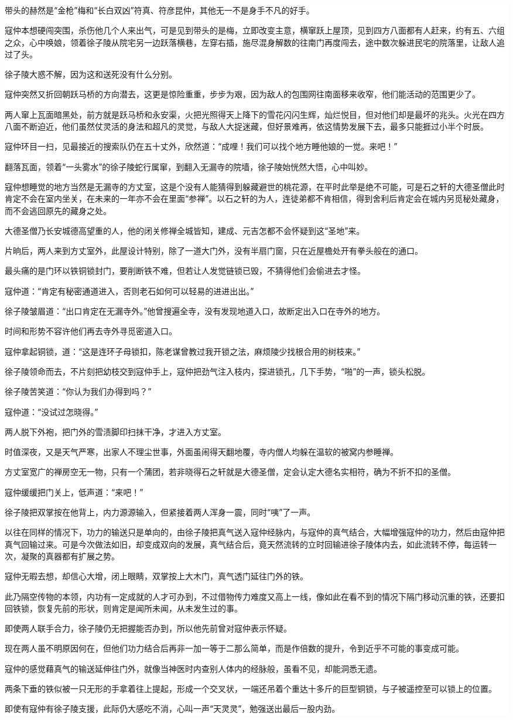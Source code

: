 带头的赫然是“金枪”梅和“长白双凶”符真、符彦昆仲，其他无一不是身手不凡的好手。

寇仲本想硬闯突围，杀伤他几个人来出气，可是见到带头的是梅，立即改变主意，横窜跃上屋顶，见到四方八面都有人赶来，约有五、六组之众，心中唤娘，领着徐子陵从院宅另一边跃落横巷，左穿右插，施尽混身解数的往南门再度闯去，途中数次躲进民宅的院落里，让敌人追过了头。

徐子陵大惑不解，因为这和送死没有什么分别。

寇仲突然又折回朝跃马桥的方向潜去，这更是惊险重重，步步为艰，因为敌人的包围网往南面移来收窄，他们能活动的范围更少了。

两人窜上瓦面暗黑处，前方就是跃马桥和永安渠，火把光照得天上降下的雪花闪闪生辉，灿烂悦目，但对他们却是最坏的兆头。火光在四方八面不断迫近，他们虽然仗灵活的身法和超凡的灵觉，与敌人大捉迷藏，但好景难再，依这情势发展下去，最多只能捱过小半个时辰。

寇仲环目一扫，见最接近的搜索队仍在五十丈外，欣然道：“成哩！我们可以找个地方睡他娘的一觉。来吧！”

翻落瓦面，领着“一头雾水”的徐子陵蛇行属窜，到翻入无漏寺的院墙，徐子陵始恍然大悟，心中叫妙。

寇仲想睡觉的地方当然是无漏寺的方丈室，这是个没有人能猜得到躲藏避世的桃花源，在平时此举是绝不可能，可是石之轩的大德圣僧此时肯定不会在室内坐关，在未来的一年亦不会在里面“参禅”。以石之轩的为人，连徒弟都不肯相信，得到舍利后肯定会在城内另觅秘处藏身，而不会逃回原先的藏身之处。

大德圣僧乃长安城德高望重的人，他的闭关修禅全城皆知，建成、元吉怎都不会怀疑到这“圣地”来。

片晌后，两人来到方丈室外，此屋设计特别，除了一道大门外，没有半扇门窗，只在近屋檐处开有拳头般在的通口。

最头痛的是门环以铁铜锁封门，要削断铁不难，但若让人发觉链锁已毁，不猜得他们会偷进去才怪。

寇仲道：“肯定有秘密通道进入，否则老石如何可以轻易的进进出出。”

徐子陵皱眉道：“出口肯定在无漏寺外。”他曾搜遍全寺，没有发现地道入口，故断定出入口在寺外的地方。

时间和形势不容许他们再去寺外寻觅密道入口。

寇仲拿起铜锁，道：“这是连环子母锁扣，陈老谋曾教过我开锁之法，麻烦陵少找根合用的树枝来。”

徐子陵领命而去，不片刻把幼枝交到寇仲手上，寇仲把劲气注入枝内，探进锁孔，几下手势，“啪”的一声，锁头松脱。

徐子陵苦笑道：“你认为我们办得到吗？”

寇仲道：“没试过怎晓得。”

两人脱下外袍，把门外的雪渍脚印扫抹干净，才进入方丈室。

时值深夜，又是天气严寒，出家人不理尘世事，外面虽闹得天翻地覆，寺内僧人均躲在温软的被窝内参睡禅。

方丈室宽广的禅房空无一物，只有一个蒲团，若非晓得石之轩就是大德圣僧，定会认定大德名实相符，确为不折不扣的圣僧。

寇仲缓缓把门关上，低声道：“来吧！”

徐子陵把双掌按在他背上，内力源源输入，但紧接着两人浑身一震，同时“咦”了一声。

以往在同样的情况下，功力的输送只是单向的，由徐子陵把真气送入寇仲经脉内，与寇仲的真气结合，大幅增强寇仲的功力，然后由寇仲把真气回输过来。可是今次做法如旧，却变成双向的发展，真气结合后，竟天然流转的立时回输进徐子陵体内去，如此流转不停，每运转一次，凝聚的真器都有扩展之势。

寇仲无暇去想，却信心大增，闭上眼睛，双掌按上大木门，真气透门延往门外的铁。

此乃隔空传物的本领，内功有一定成就的人才可办到，不过借物传力难度又高上一线，像如此在看不到的情况下隔门移动沉重的铁，还要扣回铁锁，恢复先前的形状，则肯定是闻所未闻，从未发生过的事。

即使两人联手合力，徐子陵仍无把握能否办到，所以他先前曾对寇仲表示怀疑。

现在两人虽不明原因何在，但他们功力结合后再非一加一等于二那么简单，而是作倍数的提升，令到近乎不可能的事变成可能。

寇仲的感觉藉真气的输送延伸往门外，就像当神医时内查别人体内的经脉般，虽看不见，却能洞悉无遗。

两条下垂的铁似被一只无形的手拿着往上提起，形成一个交叉状，一端还吊着个重达十多斤的巨型铜锁，与子被遥控至可以锁上的位置。

即使有寇仲有徐子陵支援，此际仍大感吃不消，心叫一声“天灵灵”，勉强送出最后一股内劲。
